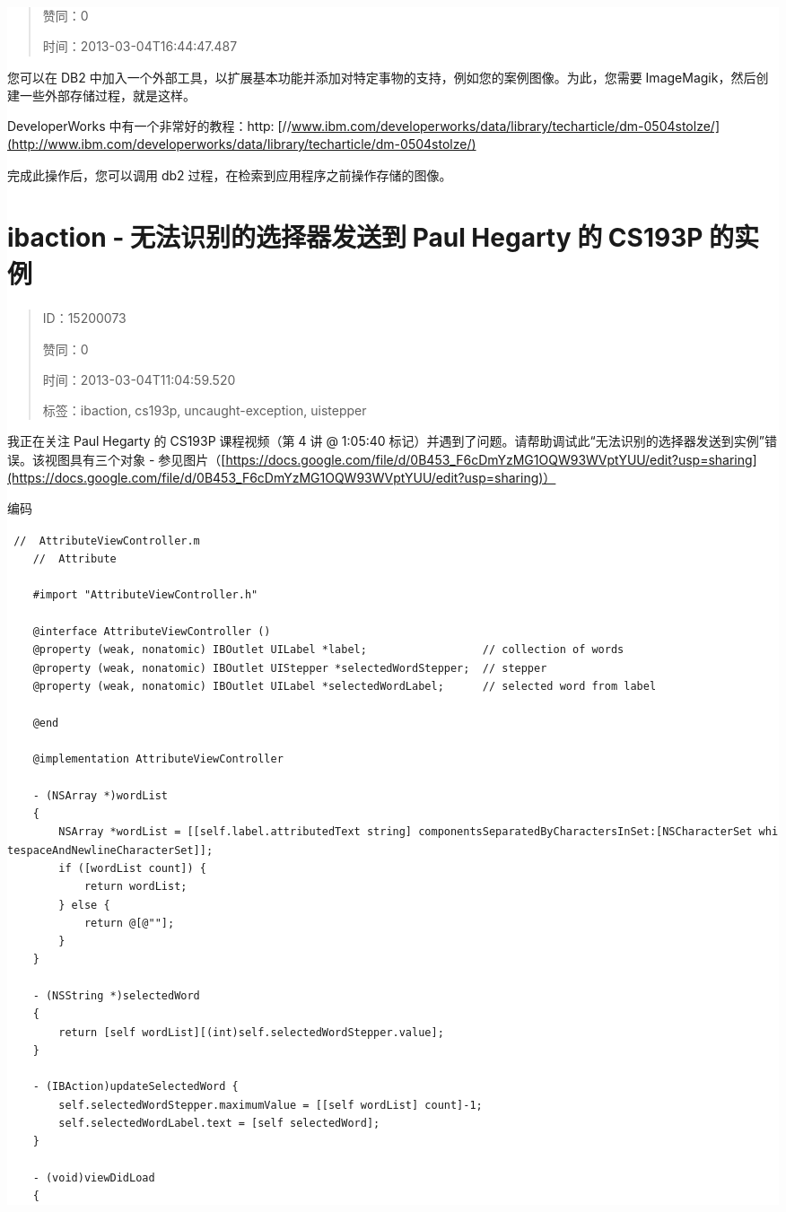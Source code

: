 > 赞同：0
> 
> 时间：2013-03-04T16:44:47.487

您可以在 DB2 中加入一个外部工具，以扩展基本功能并添加对特定事物的支持，例如您的案例图像。为此，您需要 ImageMagik，然后创建一些外部存储过程，就是这样。

DeveloperWorks 中有一个非常好的教程：http: [//www.ibm.com/developerworks/data/library/techarticle/dm-0504stolze/](http://www.ibm.com/developerworks/data/library/techarticle/dm-0504stolze/)

完成此操作后，您可以调用 db2 过程，在检索到应用程序之前操作存储的图像。

# ibaction - 无法识别的选择器发送到 Paul Hegarty 的 CS193P 的实例

> ID：15200073
> 
> 赞同：0
> 
> 时间：2013-03-04T11:04:59.520
> 
> 标签：ibaction, cs193p, uncaught-exception, uistepper

我正在关注 Paul Hegarty 的 CS193P 课程视频（第 4 讲 @ 1:05:40 标记）并遇到了问题。请帮助调试此“无法识别的选择器发送到实例”错误。该视图具有三个对象 - 参见图片（[https://docs.google.com/file/d/0B453_F6cDmYzMG1OQW93WVptYUU/edit?usp=sharing](https://docs.google.com/file/d/0B453_F6cDmYzMG1OQW93WVptYUU/edit?usp=sharing)）

编码

```
 //  AttributeViewController.m
    //  Attribute

    #import "AttributeViewController.h"

    @interface AttributeViewController ()
    @property (weak, nonatomic) IBOutlet UILabel *label;                  // collection of words
    @property (weak, nonatomic) IBOutlet UIStepper *selectedWordStepper;  // stepper
    @property (weak, nonatomic) IBOutlet UILabel *selectedWordLabel;      // selected word from label

    @end

    @implementation AttributeViewController

    - (NSArray *)wordList
    {
        NSArray *wordList = [[self.label.attributedText string] componentsSeparatedByCharactersInSet:[NSCharacterSet whitespaceAndNewlineCharacterSet]];
        if ([wordList count]) {
            return wordList;
        } else {
            return @[@""];
        }
    }

    - (NSString *)selectedWord
    {
        return [self wordList][(int)self.selectedWordStepper.value];
    }

    - (IBAction)updateSelectedWord {
        self.selectedWordStepper.maximumValue = [[self wordList] count]-1;
        self.selectedWordLabel.text = [self selectedWord];
    }

    - (void)viewDidLoad
    {
```